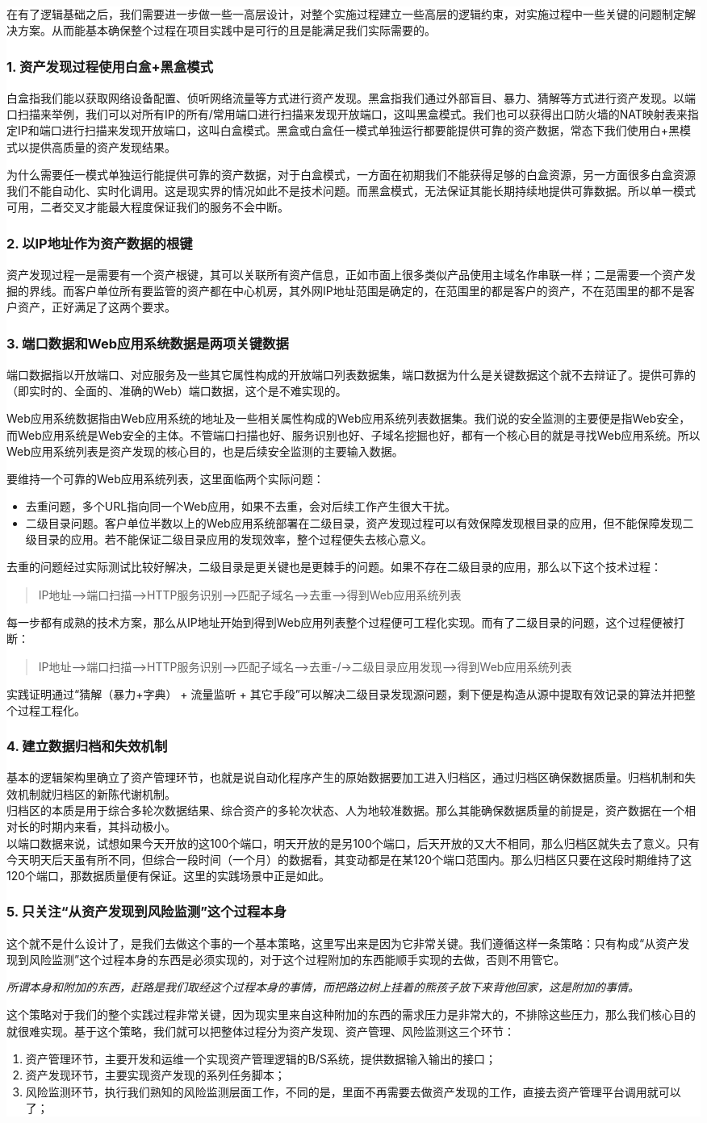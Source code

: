 在有了逻辑基础之后，我们需要进一步做一些一高层设计，对整个实施过程建立一些高层的逻辑约束，对实施过程中一些关键的问题制定解决方案。从而能基本确保整个过程在项目实践中是可行的且是能满足我们实际需要的。

### 1. 资产发现过程使用白盒+黑盒模式
白盒指我们能以获取网络设备配置、侦听网络流量等方式进行资产发现。黑盒指我们通过外部盲目、暴力、猜解等方式进行资产发现。以端口扫描来举例，我们可以对所有IP的所有/常用端口进行扫描来发现开放端口，这叫黑盒模式。我们也可以获得出口防火墙的NAT映射表来指定IP和端口进行扫描来发现开放端口，这叫白盒模式。黑盒或白盒任一模式单独运行都要能提供可靠的资产数据，常态下我们使用白+黑模式以提供高质量的资产发现结果。  

为什么需要任一模式单独运行能提供可靠的资产数据，对于白盒模式，一方面在初期我们不能获得足够的白盒资源，另一方面很多白盒资源我们不能自动化、实时化调用。这是现实界的情况如此不是技术问题。而黑盒模式，无法保证其能长期持续地提供可靠数据。所以单一模式可用，二者交叉才能最大程度保证我们的服务不会中断。


### 2. 以IP地址作为资产数据的根键
资产发现过程一是需要有一个资产根键，其可以关联所有资产信息，正如市面上很多类似产品使用主域名作串联一样；二是需要一个资产发掘的界线。而客户单位所有要监管的资产都在中心机房，其外网IP地址范围是确定的，在范围里的都是客户的资产，不在范围里的都不是客户资产，正好满足了这两个要求。  


### 3. 端口数据和Web应用系统数据是两项关键数据
端口数据指以开放端口、对应服务及一些其它属性构成的开放端口列表数据集，端口数据为什么是关键数据这个就不去辩证了。提供可靠的（即实时的、全面的、准确的Web）端口数据，这个是不难实现的。  

Web应用系统数据指由Web应用系统的地址及一些相关属性构成的Web应用系统列表数据集。我们说的安全监测的主要便是指Web安全，而Web应用系统是Web安全的主体。不管端口扫描也好、服务识别也好、子域名挖掘也好，都有一个核心目的就是寻找Web应用系统。所以Web应用系统列表是资产发现的核心目的，也是后续安全监测的主要输入数据。

要维持一个可靠的Web应用系统列表，这里面临两个实际问题：  

* 去重问题，多个URL指向同一个Web应用，如果不去重，会对后续工作产生很大干扰。  
* 二级目录问题。客户单位半数以上的Web应用系统部署在二级目录，资产发现过程可以有效保障发现根目录的应用，但不能保障发现二级目录的应用。若不能保证二级目录应用的发现效率，整个过程便失去核心意义。 

去重的问题经过实际测试比较好解决，二级目录是更关键也是更棘手的问题。如果不存在二级目录的应用，那么以下这个技术过程：  

> IP地址-->端口扫描-->HTTP服务识别-->匹配子域名-->去重-->得到Web应用系统列表 

每一步都有成熟的技术方案，那么从IP地址开始到得到Web应用列表整个过程便可工程化实现。而有了二级目录的问题，这个过程便被打断：  

> IP地址-->端口扫描-->HTTP服务识别-->匹配子域名-->去重-/->二级目录应用发现-->得到Web应用系统列表 

实践证明通过“猜解（暴力+字典） + 流量监听 + 其它手段”可以解决二级目录发现源问题，剩下便是构造从源中提取有效记录的算法并把整个过程工程化。


### 4. 建立数据归档和失效机制
基本的逻辑架构里确立了资产管理环节，也就是说自动化程序产生的原始数据要加工进入归档区，通过归档区确保数据质量。归档机制和失效机制就归档区的新陈代谢机制。  
归档区的本质是用于综合多轮次数据结果、综合资产的多轮次状态、人为地较准数据。那么其能确保数据质量的前提是，资产数据在一个相对长的时期内来看，其抖动极小。  
以端口数据来说，试想如果今天开放的这100个端口，明天开放的是另100个端口，后天开放的又大不相同，那么归档区就失去了意义。只有今天明天后天虽有所不同，但综合一段时间（一个月）的数据看，其变动都是在某120个端口范围内。那么归档区只要在这段时期维持了这120个端口，那数据质量便有保证。这里的实践场景中正是如此。


### 5. 只关注“从资产发现到风险监测”这个过程本身
这个就不是什么设计了，是我们去做这个事的一个基本策略，这里写出来是因为它非常关键。我们遵循这样一条策略：只有构成“从资产发现到风险监测”这个过程本身的东西是必须实现的，对于这个过程附加的东西能顺手实现的去做，否则不用管它。

*所谓本身和附加的东西，赶路是我们取经这个过程本身的事情，而把路边树上挂着的熊孩子放下来背他回家，这是附加的事情。*  

这个策略对于我们的整个实践过程非常关键，因为现实里来自这种附加的东西的需求压力是非常大的，不排除这些压力，那么我们核心目的就很难实现。基于这个策略，我们就可以把整体过程分为资产发现、资产管理、风险监测这三个环节：  
  
1. 资产管理环节，主要开发和运维一个实现资产管理逻辑的B/S系统，提供数据输入输出的接口；  
1. 资产发现环节，主要实现资产发现的系列任务脚本；
1. 风险监测环节，执行我们熟知的风险监测层面工作，不同的是，里面不再需要去做资产发现的工作，直接去资产管理平台调用就可以了；
